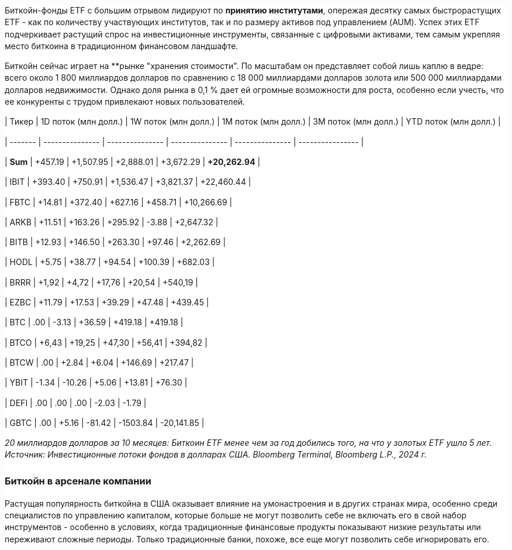 Биткойн-фонды ETF с большим отрывом лидируют по **принятию институтами**, опережая десятку самых быстрорастущих ETF - как по количеству участвующих институтов, так и по размеру активов под управлением (AUM). Успех этих ETF подчеркивает растущий спрос на инвестиционные инструменты, связанные с цифровыми активами, тем самым укрепляя место биткоина в традиционном финансовом ландшафте.

Биткойн сейчас играет на **рынке "хранения стоимости". По масштабам он представляет собой лишь каплю в ведре: всего около 1 800 миллиардов долларов по сравнению с 18 000 миллиардами долларов золота или 500 000 миллиардами долларов недвижимости. Однако доля рынка в 0,1 % дает ей огромные возможности для роста, особенно если учесть, что ее конкуренты с трудом привлекают новых пользователей.

| Тикер | 1D поток (млн долл.) | 1W поток (млн долл.) | 1M поток (млн долл.) | 3M поток (млн долл.) | YTD поток (млн долл.) |

| ------- | --------------- | --------------- | --------------- | --------------- | ---------------- |

| **Sum** | +457.19 | +1,507.95 | +2,888.01 | +3,672.29 | **+20,262.94** |

| IBIT | +393.40 | +750.91 | +1,536.47 | +3,821.37 | +22,460.44 |

| FBTC | +14.81 | +372.40 | +627.16 | +458.71 | +10,266.69 |

| ARKB | +11.51 | +163.26 | +295.92 | -3.88 | +2,647.32 |

| BITB | +12.93 | +146.50 | +263.30 | +97.46 | +2,262.69 |

| HODL | +5.75 | +38.77 | +94.54 | +100.39 | +682.03 |

| BRRR | +1,92 | +4,72 | +17,76 | +20,54 | +540,19 |

| EZBC | +11.79 | +17.53 | +39.29 | +47.48 | +439.45 |

| BTC | .00 | -3.13 | +36.59 | +419.18 | +419.18 |

| BTCO | +6,43 | +19,25 | +47,30 | +56,41 | +394,82 |

| BTCW | .00 | +2.84 | +6.04 | +146.69 | +217.47 |

| YBIT | -1.34 | -10.26 | +5.06 | +13.81 | +76.30 |

| DEFI | .00 | .00 | .00 | -2.03 | -1.79 |

| GBTC | .00 | +5.16 | -81.42 | -1503.84 | -20,141.85 |

*20 миллиардов долларов за 10 месяцев: Биткоин ETF менее чем за год добились того, на что у золотых ETF ушло 5 лет. Источник: Инвестиционные потоки фондов в долларах США. Bloomberg Terminal, Bloomberg L.P., 2024 г.*

### Биткойн в арсенале компании

Растущая популярность биткойна в США оказывает влияние на умонастроения и в других странах мира, особенно среди специалистов по управлению капиталом, которые больше не могут позволить себе не включать его в свой набор инструментов - особенно в условиях, когда традиционные финансовые продукты показывают низкие результаты или переживают сложные периоды. Только традиционные банки, похоже, все еще могут позволить себе игнорировать его.
